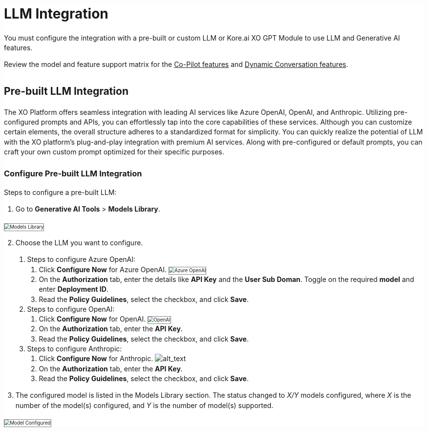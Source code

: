 

# LLM Integration

You must configure the integration with a pre-built or custom LLM or Kore.ai XO GPT Module to use LLM and Generative AI features.

Review the model and feature support matrix for the [Co-Pilot features](co-pilot-features.md#model-and-feature-support-matrix) and [Dynamic Conversation features](./dynamic-conversations-features.md#model-and-feature-support-matrix).

## Pre-built LLM Integration

The XO Platform offers seamless integration with leading AI services like Azure OpenAI, OpenAI, and Anthropic. Utilizing pre-configured prompts and APIs, you can effortlessly tap into the core capabilities of these services. Although you can customize certain elements, the overall structure adheres to a standardized format for simplicity. You can quickly realize the potential of LLM with the XO platform’s plug-and-play integration with premium AI services. Along with pre-configured or default prompts, you can craft your own custom prompt optimized for their specific purposes.


### Configure Pre-built LLM Integration

Steps to configure a pre-built LLM:



1. Go to **Generative AI Tools** > **Models Library**.
<img src="../images/llm-intro.png" alt="Models Library" title="Models Library" style="border: 1px solid gray; zoom:70%;">



2. Choose the LLM you want to configure.
    1. Steps to configure Azure OpenAI:
        1. Click **Configure Now** for Azure OpenAI.
            <img src="../images/azure11.png" alt="Azure OpenAI" title="Azure OpenAI" style="border: 1px solid gray; zoom:70%;"> 
        2. On the **Authorization** tab, enter the details like **API Key** and the **User Sub Doman**. Toggle on the required **model** and enter **Deployment ID**.
        3. Read the **Policy Guidelines**, select the checkbox, and click **Save**.
    2. Steps to configure OpenAI:
        1. Click **Configure Now** for OpenAI.
            <img src="../images/llm-integration(5).png" alt="OpenAI" title="" style="border: 1px solid gray; zoom:70%;">
        2. On the **Authorization** tab, enter the **API Key**.
        3. Read the **Policy Guidelines**, select the checkbox, and click **Save**.
    3. Steps to configure Anthropic:
        1. Click **Configure Now** for Anthropic. 
            ![alt_text](images/llm-integration(1).png  )
        2. On the **Authorization** tab, enter the **API Key**.
        3. Read the **Policy Guidelines**, select the checkbox, and click **Save**.

3. The configured model is listed in the Models Library section. The status changed to _X/Y_ models configured, where _X_ is the number of the model(s) configured, and _Y_ is the number of model(s) supported.
<img src="../images/model-status.png" alt="Model Configured" title="Model Configured" style="border: 1px solid gray; zoom:70%;">
   
